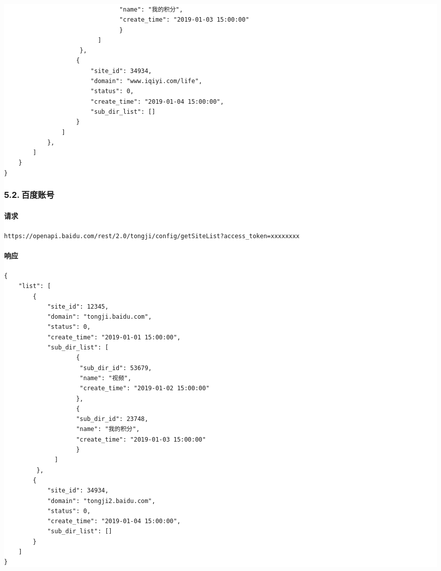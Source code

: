                                     "name": "我的积分",
                                    "create_time": "2019-01-03 15:00:00"
                                    }
                              ]
                         },
                        {
                            "site_id": 34934,
                            "domain": "www.iqiyi.com/life", 
                            "status": 0,
                            "create_time": "2019-01-04 15:00:00", 
                            "sub_dir_list": []
                        } 
                    ]
                },
            ]
        }
    }


### [](https://tongji.baidu.com/api/manual/Chapter1/getSiteList.html#%E7%99%BE%E5%BA%A6%E8%B4%A6%E5%8F%B7)5.2. 百度账号

#### [](https://tongji.baidu.com/api/manual/Chapter1/getSiteList.html#%E8%AF%B7%E6%B1%82_1)请求

    https://openapi.baidu.com/rest/2.0/tongji/config/getSiteList?access_token=xxxxxxxx


#### [](https://tongji.baidu.com/api/manual/Chapter1/getSiteList.html#%E5%93%8D%E5%BA%94_1)响应

    {
        "list": [ 
            {
                "site_id": 12345,
                "domain": "tongji.baidu.com",
                "status": 0,
                "create_time": "2019-01-01 15:00:00",
                "sub_dir_list": [
                        {
                         "sub_dir_id": 53679,
                         "name": "视频",
                         "create_time": "2019-01-02 15:00:00"
                        }, 
                        {
                        "sub_dir_id": 23748,
                        "name": "我的积分",
                        "create_time": "2019-01-03 15:00:00"
                        }
                  ]
             },
            {
                "site_id": 34934,
                "domain": "tongji2.baidu.com", 
                "status": 0,
                "create_time": "2019-01-04 15:00:00", 
                "sub_dir_list": []
            } 
        ]
    }
